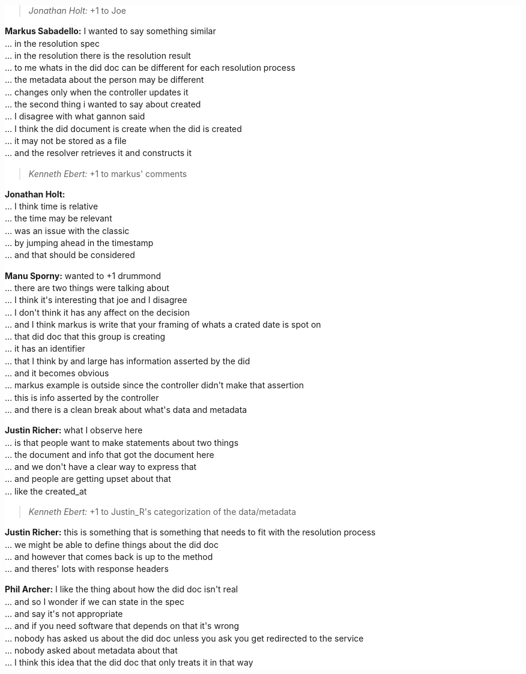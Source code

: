 > *Jonathan Holt:* +1 to Joe

**Markus Sabadello:** I wanted to say something similar  
… in the resolution spec  
… in the resolution there is the resolution result  
… to me whats in the did doc can be different for each resolution process  
… the metadata about the person may be different  
… changes only when the controller updates it  
… the second thing i wanted to say about created  
… I disagree with what gannon said  
… I think the did document is create when the did is created  
… it may not be stored as a file  
… and the resolver retrieves it and constructs it  

> *Kenneth Ebert:* +1 to markus' comments

**Jonathan Holt:**   
… I think time is relative  
… the time may be relevant  
… was an issue with the classic  
… by jumping ahead in the timestamp  
… and that should be considered  

**Manu Sporny:** wanted to +1 drummond  
… there are two things were talking about  
… I think it's interesting that joe and I disagree  
… I don't think it has any affect on the decision  
… and I think markus is write that your framing of whats a crated date is spot on  
… that did doc that this group is creating  
… it has an identifier  
… that I think by and large has information asserted by the did  
… and it becomes obvious  
… markus example is outside since the controller didn't make that assertion  
… this is info asserted by the controller  
… and there is a clean break about what's data and metadata  

**Justin Richer:** what I observe here  
… is that people want to make statements about two things  
… the document and info that got the document here  
… and we don't have a clear way to express that  
… and people are getting upset about that  
… like the created_at  

> *Kenneth Ebert:* +1 to Justin_R's categorization of the data/metadata

**Justin Richer:** this is something that is something that needs to fit with the resolution process  
… we might be able to define things about the did doc  
… and however that comes back is up to the method  
… and theres' lots with response headers  

**Phil Archer:** I like the thing about how the did doc isn't real  
… and so I wonder if we can state in the spec  
… and say it's not appropriate  
… and if you need software that depends on that it's wrong  
… nobody has asked us about the did doc unless you ask you get redirected to the service  
… nobody asked about metadata about that  
… I think this idea that the did doc that only treats it in that way  
